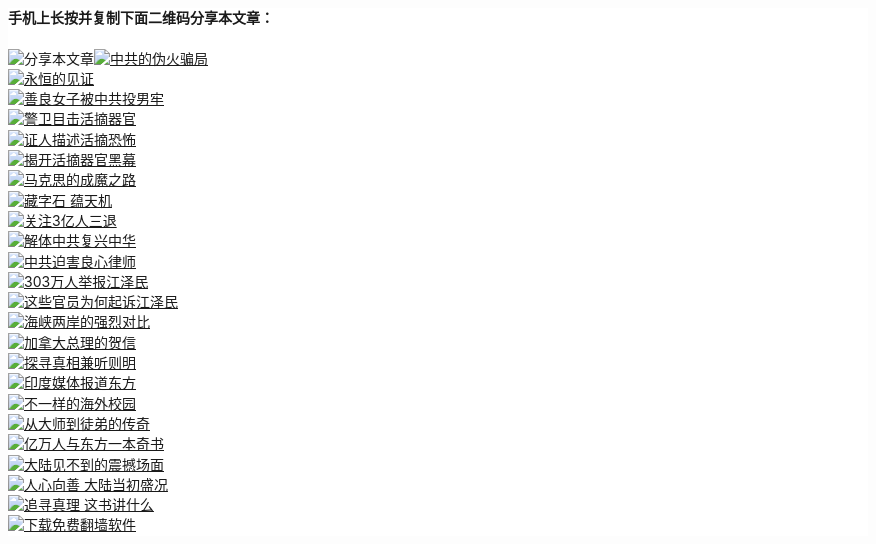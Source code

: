 <strong>手机上长按并复制下面二维码分享本文章：</strong><br><br><img src="http://d1p1.ip.zn2.us/v.php?action=qrcode&url=/gb/11/7/16/n3316964.md%231" title="分享本文章"></td><td VALIGN=TOP><a href="/gb/16/1/21/n4622075.md?dfh#1" target="_blank"><img src="https://raw.githubusercontent.com/wlrgim293/djy/master/gb/300/wei-f1.jpg" title="中共的伪火骗局"  alt="中共的伪火骗局"></a><br><a href="https://github.com/wlrgim293/www/blob/master/README.md?dfh#9" target="_blank"><img src="https://raw.githubusercontent.com/wlrgim293/djy/master/gb/300/yong-h.jpg" title="永恒的见证"  alt="永恒的见证"></a><br><a href="/gb/13/9/29/n3974789.md?dfh#1" target="_blank"><img src="https://raw.githubusercontent.com/wlrgim293/djy/master/gb/300/shang-lnz.jpg" title="善良女子被中共投男牢"  alt="善良女子被中共投男牢"></a><br><a href="/gb/16/3/16/n4663449.md?dfh#1" target="_blank"><img src="https://raw.githubusercontent.com/wlrgim293/djy/master/gb/300/huo-z3.jpg" title="警卫目击活摘器官"  alt="警卫目击活摘器官"></a><br><a href="/gb/16/8/7/n8177641.md?dfh#1" target="_blank"><img src="https://raw.githubusercontent.com/wlrgim293/djy/master/gb/300/huo-z4.jpg" title="证人描述活摘恐怖"  alt="证人描述活摘恐怖"></a><br><a href="/gb/10/4/19/n2881569.md?dfh#1" target="_blank"><img src="https://raw.githubusercontent.com/wlrgim293/djy/master/gb/300/huo-z1.jpg" title="揭开活摘器官黑幕"  alt="揭开活摘器官黑幕"></a><br><a href="/gb/10/11/7/n3077476.md?dfh#1" target="_blank"><img src="https://raw.githubusercontent.com/wlrgim293/djy/master/gb/300/ma-ks.jpg" title="马克思的成魔之路"  alt="马克思的成魔之路"></a><br><a href="/gb/14/6/9/n4173977.md?dfh#1" target="_blank"><img src="https://raw.githubusercontent.com/wlrgim293/djy/master/gb/300/chang-zs.jpg" title="藏字石 蕴天机"  alt="藏字石 蕴天机"></a><br><a href="/gb/18/5/10/n10381511.md?dfh#1" target="_blank"><img src="https://raw.githubusercontent.com/wlrgim293/djy/master/gb/300/st1.jpg" title="关注3亿人三退"  alt="关注3亿人三退"></a><br><a href="/gb/18/3/21/n10237682.md?dfh#1" target="_blank"><img src="https://raw.githubusercontent.com/wlrgim293/djy/master/gb/300/jie-t.jpg" title="解体中共复兴中华"  alt="解体中共复兴中华"></a><br><a href="/gb/9/2/9/n2422991.md?dfh#1" target="_blank"><img src="https://raw.githubusercontent.com/wlrgim293/djy/master/gb/300/gao-zs.jpg" title="中共迫害良心律师"  alt="中共迫害良心律师"></a><br><a href="/gb/18/12/9/n10900044.md?dfh#1" target="_blank"><img src="https://raw.githubusercontent.com/wlrgim293/djy/master/gb/300/sj1.jpg" title="303万人举报江泽民"  alt="303万人举报江泽民"></a><br><a href="/gb/18/8/28/n10672014.md?dfh#1" target="_blank"><img src="https://raw.githubusercontent.com/wlrgim293/djy/master/gb/300/sj2.jpg" title="这些官员为何起诉江泽民"  alt="这些官员为何起诉江泽民"></a><br><a href="/gb/8/12/18/n2367165.md?dfh#1" target="_blank"><img src="https://raw.githubusercontent.com/wlrgim293/djy/master/gb/300/liangan.jpg" title="海峡两岸的强烈对比"  alt="海峡两岸的强烈对比"></a><br><a href="/gb/15/12/10/n4593139.md?dfh#1" target="_blank"><img src="https://raw.githubusercontent.com/wlrgim293/djy/master/gb/300/jia-ndzl.jpg" title="加拿大总理的贺信"  alt="加拿大总理的贺信"></a><br><a href="/gb/11/6/17/n3289382.md?dfh#1" target="_blank"><img src="https://raw.githubusercontent.com/wlrgim293/djy/master/gb/300/xiao-wd.jpg" title="探寻真相兼听则明"  alt="探寻真相兼听则明"></a><br><a href="/gb/18/10/27/n10812623.md?dfh#1" target="_blank"><img src="https://raw.githubusercontent.com/wlrgim293/djy/master/gb/300/yindu.jpg" title="印度媒体报道东方"  alt="印度媒体报道东方"></a><br><a href="/gb/18/6/9/n10469652.md?dfh#1" target="_blank"><img src="https://raw.githubusercontent.com/wlrgim293/djy/master/gb/300/xie-j.jpg" title="不一样的海外校园"  alt="不一样的海外校园"></a><br><a href="/gb/7/4/5/n1669415.md?dfh#1" target="_blank"><img src="https://raw.githubusercontent.com/wlrgim293/djy/master/gb/300/li-up.jpg" title="从大师到徒弟的传奇"  alt="从大师到徒弟的传奇"></a><br><a href="/gb/17/5/26/n9191512.md?dfh#1" target="_blank"><img src="https://raw.githubusercontent.com/wlrgim293/djy/master/gb/300/zfl2.jpg" title="亿万人与东方一本奇书"  alt="亿万人与东方一本奇书"></a><br><a href="/gb/13/11/27/n4020290.md?dfh#1" target="_blank"><img src="https://raw.githubusercontent.com/wlrgim293/djy/master/gb/300/zhen-h.jpg" title="大陆见不到的震撼场面"  alt="大陆见不到的震撼场面"></a><br><a href="/gb/15/7/17/n4482910.md?dfh#1" target="_blank"><img src="https://raw.githubusercontent.com/wlrgim293/djy/master/gb/300/dalu-sk.jpg" title="人心向善 大陆当初盛况"  alt="人心向善 大陆当初盛况"></a><br><a href="/gb/19/1/5/n10955468.md?dfh#1" target="_blank"><img src="https://raw.githubusercontent.com/wlrgim293/djy/master/gb/300/zfl1.jpg" title="追寻真理 这书讲什么"  alt="追寻真理 这书讲什么"></a><br><a href="https://github.com/bannedbook/fanqiang/wiki" target="_blank"><img src="https://raw.githubusercontent.com/wlrgim293/djy/master/gb/300/fq1.jpg" title="下载免费翻墙软件"  alt="下载免费翻墙软件"></a><br></td></tr></table>